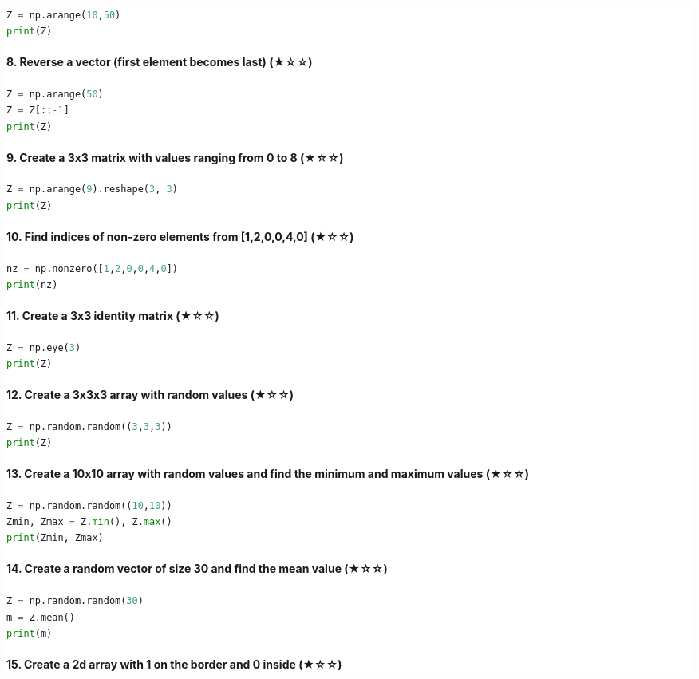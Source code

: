 
```python
Z = np.arange(10,50)
print(Z)
```
#### 8. Reverse a vector (first element becomes last) (★☆☆)


```python
Z = np.arange(50)
Z = Z[::-1]
print(Z)
```
#### 9. Create a 3x3 matrix with values ranging from 0 to 8 (★☆☆)


```python
Z = np.arange(9).reshape(3, 3)
print(Z)
```
#### 10. Find indices of non-zero elements from [1,2,0,0,4,0] (★☆☆)


```python
nz = np.nonzero([1,2,0,0,4,0])
print(nz)
```
#### 11. Create a 3x3 identity matrix (★☆☆)


```python
Z = np.eye(3)
print(Z)
```
#### 12. Create a 3x3x3 array with random values (★☆☆)


```python
Z = np.random.random((3,3,3))
print(Z)
```
#### 13. Create a 10x10 array with random values and find the minimum and maximum values (★☆☆)


```python
Z = np.random.random((10,10))
Zmin, Zmax = Z.min(), Z.max()
print(Zmin, Zmax)
```
#### 14. Create a random vector of size 30 and find the mean value (★☆☆)


```python
Z = np.random.random(30)
m = Z.mean()
print(m)
```
#### 15. Create a 2d array with 1 on the border and 0 inside (★☆☆)
